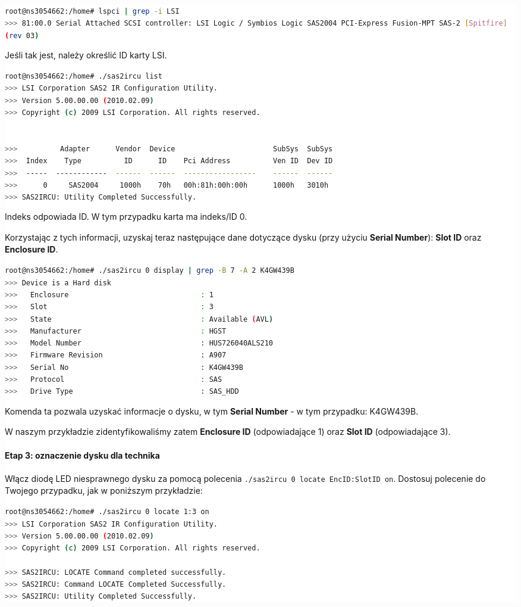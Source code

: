 ```sh
root@ns3054662:/home# lspci | grep -i LSI
>>> 81:00.0 Serial Attached SCSI controller: LSI Logic / Symbios Logic SAS2004 PCI-Express Fusion-MPT SAS-2 [Spitfire] (rev 03)
```

Jeśli tak jest, należy określić ID karty LSI.

```sh
root@ns3054662:/home# ./sas2ircu list
>>> LSI Corporation SAS2 IR Configuration Utility.
>>> Version 5.00.00.00 (2010.02.09)
>>> Copyright (c) 2009 LSI Corporation. All rights reserved.


>>>          Adapter      Vendor  Device                       SubSys  SubSys
>>>  Index    Type          ID      ID    Pci Address          Ven ID  Dev ID
>>>  -----  ------------  ------  ------  -----------------    ------  ------
>>>      0     SAS2004     1000h    70h   00h:81h:00h:00h      1000h   3010h
>>> SAS2IRCU: Utility Completed Successfully.
```

Indeks odpowiada ID. W tym przypadku karta ma indeks/ID 0.

Korzystając z tych informacji, uzyskaj teraz następujące dane dotyczące dysku (przy użyciu **Serial Number**): **Slot ID** oraz **Enclosure ID**.

```sh
root@ns3054662:/home# ./sas2ircu 0 display | grep -B 7 -A 2 K4GW439B
>>> Device is a Hard disk
>>>   Enclosure                               : 1
>>>   Slot                                    : 3
>>>   State                                   : Available (AVL)
>>>   Manufacturer                            : HGST
>>>   Model Number                            : HUS726040ALS210
>>>   Firmware Revision                       : A907
>>>   Serial No                               : K4GW439B
>>>   Protocol                                : SAS
>>>   Drive Type                              : SAS_HDD
```

Komenda ta pozwala uzyskać informacje o dysku, w tym **Serial Number** - w tym przypadku: K4GW439B.

W naszym przykładzie zidentyfikowaliśmy zatem **Enclosure ID** (odpowiadające 1) oraz **Slot ID** (odpowiadające 3).

#### Etap 3: oznaczenie dysku dla technika

Włącz diodę LED niesprawnego dysku za pomocą polecenia `./sas2ircu 0 locate EncID:SlotID on`. Dostosuj polecenie do Twojego przypadku, jak w poniższym przykładzie:

```sh
root@ns3054662:/home# ./sas2ircu 0 locate 1:3 on
>>> LSI Corporation SAS2 IR Configuration Utility.
>>> Version 5.00.00.00 (2010.02.09)
>>> Copyright (c) 2009 LSI Corporation. All rights reserved.

>>> SAS2IRCU: LOCATE Command completed successfully.
>>> SAS2IRCU: Command LOCATE Completed Successfully.
>>> SAS2IRCU: Utility Completed Successfully.
```
